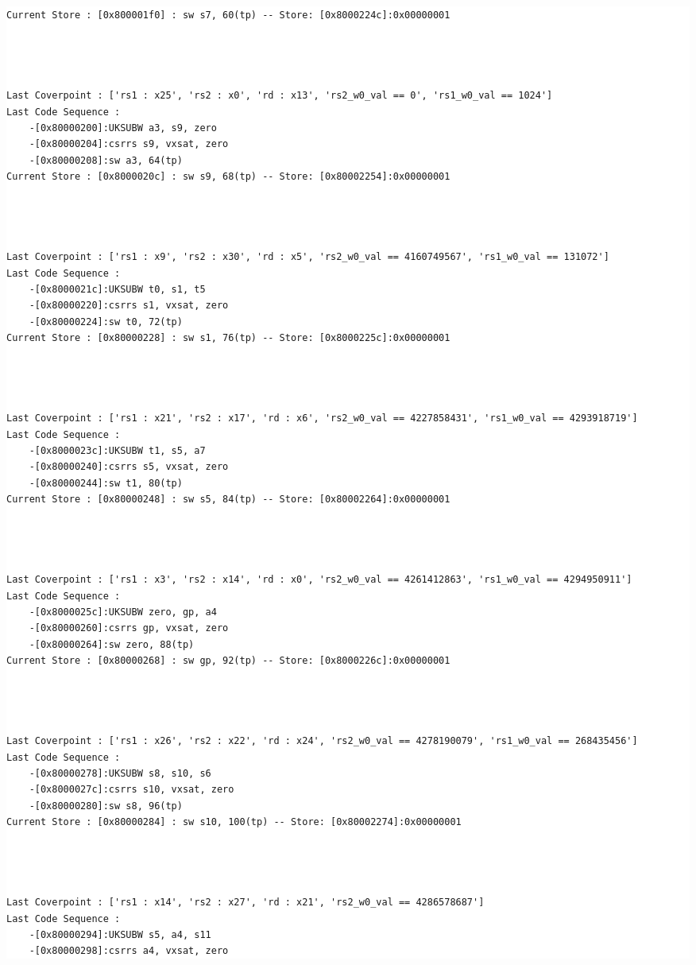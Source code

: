 ```
Current Store : [0x800001f0] : sw s7, 60(tp) -- Store: [0x8000224c]:0x00000001




Last Coverpoint : ['rs1 : x25', 'rs2 : x0', 'rd : x13', 'rs2_w0_val == 0', 'rs1_w0_val == 1024']
Last Code Sequence : 
	-[0x80000200]:UKSUBW a3, s9, zero
	-[0x80000204]:csrrs s9, vxsat, zero
	-[0x80000208]:sw a3, 64(tp)
Current Store : [0x8000020c] : sw s9, 68(tp) -- Store: [0x80002254]:0x00000001




Last Coverpoint : ['rs1 : x9', 'rs2 : x30', 'rd : x5', 'rs2_w0_val == 4160749567', 'rs1_w0_val == 131072']
Last Code Sequence : 
	-[0x8000021c]:UKSUBW t0, s1, t5
	-[0x80000220]:csrrs s1, vxsat, zero
	-[0x80000224]:sw t0, 72(tp)
Current Store : [0x80000228] : sw s1, 76(tp) -- Store: [0x8000225c]:0x00000001




Last Coverpoint : ['rs1 : x21', 'rs2 : x17', 'rd : x6', 'rs2_w0_val == 4227858431', 'rs1_w0_val == 4293918719']
Last Code Sequence : 
	-[0x8000023c]:UKSUBW t1, s5, a7
	-[0x80000240]:csrrs s5, vxsat, zero
	-[0x80000244]:sw t1, 80(tp)
Current Store : [0x80000248] : sw s5, 84(tp) -- Store: [0x80002264]:0x00000001




Last Coverpoint : ['rs1 : x3', 'rs2 : x14', 'rd : x0', 'rs2_w0_val == 4261412863', 'rs1_w0_val == 4294950911']
Last Code Sequence : 
	-[0x8000025c]:UKSUBW zero, gp, a4
	-[0x80000260]:csrrs gp, vxsat, zero
	-[0x80000264]:sw zero, 88(tp)
Current Store : [0x80000268] : sw gp, 92(tp) -- Store: [0x8000226c]:0x00000001




Last Coverpoint : ['rs1 : x26', 'rs2 : x22', 'rd : x24', 'rs2_w0_val == 4278190079', 'rs1_w0_val == 268435456']
Last Code Sequence : 
	-[0x80000278]:UKSUBW s8, s10, s6
	-[0x8000027c]:csrrs s10, vxsat, zero
	-[0x80000280]:sw s8, 96(tp)
Current Store : [0x80000284] : sw s10, 100(tp) -- Store: [0x80002274]:0x00000001




Last Coverpoint : ['rs1 : x14', 'rs2 : x27', 'rd : x21', 'rs2_w0_val == 4286578687']
Last Code Sequence : 
	-[0x80000294]:UKSUBW s5, a4, s11
	-[0x80000298]:csrrs a4, vxsat, zero
```